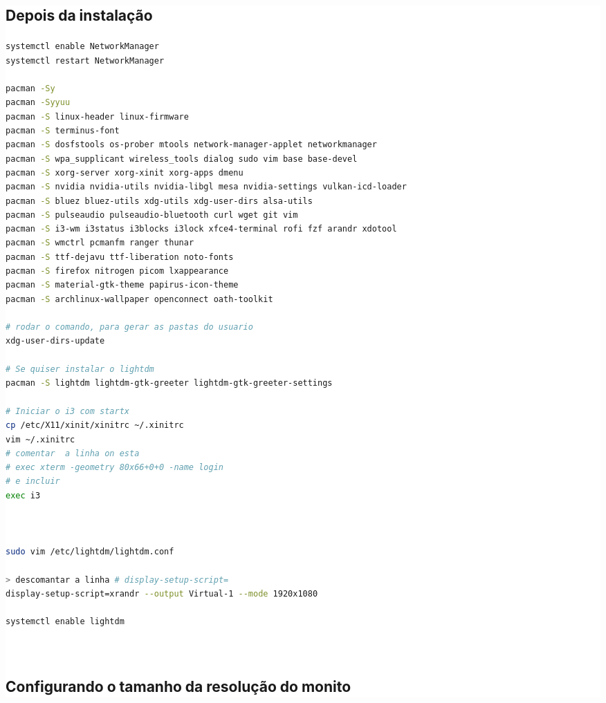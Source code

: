 ## Depois da instalação

```bash
systemctl enable NetworkManager
systemctl restart NetworkManager

pacman -Sy
pacman -Syyuu
pacman -S linux-header linux-firmware
pacman -S terminus-font
pacman -S dosfstools os-prober mtools network-manager-applet networkmanager 
pacman -S wpa_supplicant wireless_tools dialog sudo vim base base-devel 
pacman -S xorg-server xorg-xinit xorg-apps dmenu
pacman -S nvidia nvidia-utils nvidia-libgl mesa nvidia-settings vulkan-icd-loader
pacman -S bluez bluez-utils xdg-utils xdg-user-dirs alsa-utils 
pacman -S pulseaudio pulseaudio-bluetooth curl wget git vim
pacman -S i3-wm i3status i3blocks i3lock xfce4-terminal rofi fzf arandr xdotool
pacman -S wmctrl pcmanfm ranger thunar
pacman -S ttf-dejavu ttf-liberation noto-fonts
pacman -S firefox nitrogen picom lxappearance  
pacman -S material-gtk-theme papirus-icon-theme
pacman -S archlinux-wallpaper openconnect oath-toolkit

# rodar o comando, para gerar as pastas do usuario
xdg-user-dirs-update

# Se quiser instalar o lightdm
pacman -S lightdm lightdm-gtk-greeter lightdm-gtk-greeter-settings 

# Iniciar o i3 com startx
cp /etc/X11/xinit/xinitrc ~/.xinitrc
vim ~/.xinitrc
# comentar  a linha on esta 
# exec xterm -geometry 80x66+0+0 -name login
# e incluir 
exec i3



sudo vim /etc/lightdm/lightdm.conf

> descomantar a linha # display-setup-script=
display-setup-script=xrandr --output Virtual-1 --mode 1920x1080

systemctl enable lightdm

 
```



## Configurando o tamanho da resolução do monito
